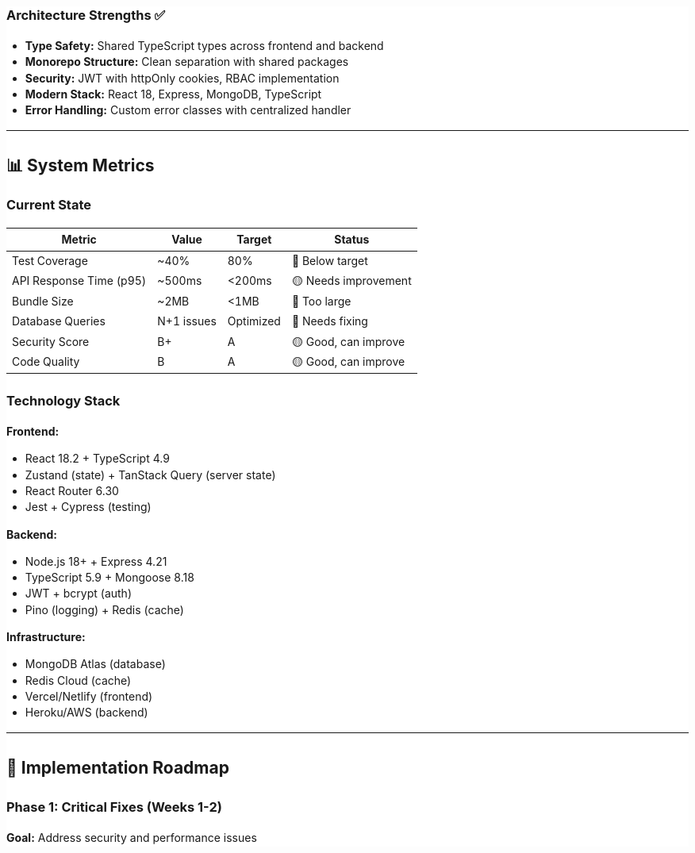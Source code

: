 ### Architecture Strengths ✅

- **Type Safety:** Shared TypeScript types across frontend and backend
- **Monorepo Structure:** Clean separation with shared packages
- **Security:** JWT with httpOnly cookies, RBAC implementation
- **Modern Stack:** React 18, Express, MongoDB, TypeScript
- **Error Handling:** Custom error classes with centralized handler

---

## 📊 System Metrics

### Current State

| Metric | Value | Target | Status |
|--------|-------|--------|--------|
| Test Coverage | ~40% | 80% | 🔴 Below target |
| API Response Time (p95) | ~500ms | <200ms | 🟡 Needs improvement |
| Bundle Size | ~2MB | <1MB | 🔴 Too large |
| Database Queries | N+1 issues | Optimized | 🔴 Needs fixing |
| Security Score | B+ | A | 🟡 Good, can improve |
| Code Quality | B | A | 🟡 Good, can improve |

### Technology Stack

**Frontend:**
- React 18.2 + TypeScript 4.9
- Zustand (state) + TanStack Query (server state)
- React Router 6.30
- Jest + Cypress (testing)

**Backend:**
- Node.js 18+ + Express 4.21
- TypeScript 5.9 + Mongoose 8.18
- JWT + bcrypt (auth)
- Pino (logging) + Redis (cache)

**Infrastructure:**
- MongoDB Atlas (database)
- Redis Cloud (cache)
- Vercel/Netlify (frontend)
- Heroku/AWS (backend)

---

## 🔄 Implementation Roadmap

### Phase 1: Critical Fixes (Weeks 1-2)
**Goal:** Address security and performance issues

